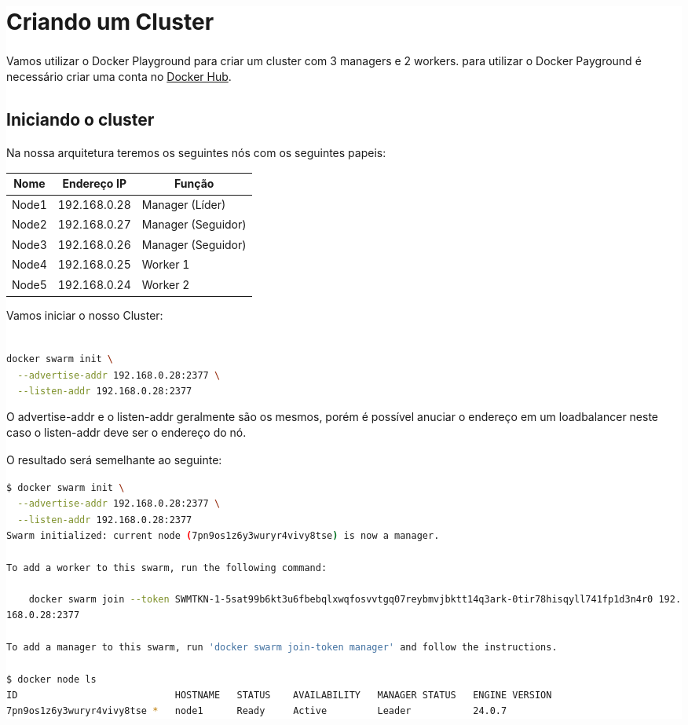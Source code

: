 # Criando um Cluster

Vamos utilizar o Docker Playground para criar um cluster com 3 managers e 2 workers. 
para utilizar o Docker Payground é necessário criar uma conta no [Docker Hub](https://hub.docker.com/). 

## Iniciando o cluster

Na nossa arquitetura teremos os seguintes nós com os seguintes papeis: 

| Nome  | Endereço IP     | Função             |
|-------|-----------------|--------------------|
| Node1 | 192.168.0.28    | Manager (Líder)    |
| Node2 | 192.168.0.27    | Manager (Seguidor) |
| Node3 | 192.168.0.26    | Manager (Seguidor) |
| Node4 | 192.168.0.25    | Worker 1           |
| Node5 | 192.168.0.24    | Worker 2           |


Vamos iniciar o nosso Cluster: 

```bash

docker swarm init \
  --advertise-addr 192.168.0.28:2377 \
  --listen-addr 192.168.0.28:2377

```
O advertise-addr e o listen-addr geralmente são os mesmos, porém é possível anuciar o endereço em um loadbalancer neste caso o listen-addr deve ser o endereço do nó. 

O resultado será semelhante ao seguinte: 

```bash
$ docker swarm init \
  --advertise-addr 192.168.0.28:2377 \
  --listen-addr 192.168.0.28:2377
Swarm initialized: current node (7pn9os1z6y3wuryr4vivy8tse) is now a manager.

To add a worker to this swarm, run the following command:

    docker swarm join --token SWMTKN-1-5sat99b6kt3u6fbebqlxwqfosvvtgq07reybmvjbktt14q3ark-0tir78hisqyll741fp1d3n4r0 192.168.0.28:2377

To add a manager to this swarm, run 'docker swarm join-token manager' and follow the instructions.

$ docker node ls
ID                            HOSTNAME   STATUS    AVAILABILITY   MANAGER STATUS   ENGINE VERSION
7pn9os1z6y3wuryr4vivy8tse *   node1      Ready     Active         Leader           24.0.7

```
